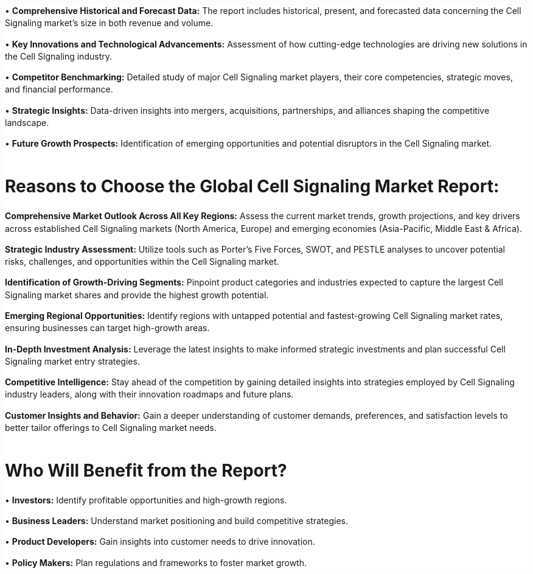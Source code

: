 • <strong>Comprehensive Historical and Forecast Data:</strong> The report includes historical, present, and forecasted data concerning the Cell Signaling market’s size in both revenue and volume.

• <strong>Key Innovations and Technological Advancements:</strong> Assessment of how cutting-edge technologies are driving new solutions in the Cell Signaling industry.

• <strong>Competitor Benchmarking:</strong> Detailed study of major Cell Signaling market players, their core competencies, strategic moves, and financial performance.

• <strong>Strategic Insights:</strong> Data-driven insights into mergers, acquisitions, partnerships, and alliances shaping the competitive landscape.

• <strong>Future Growth Prospects:</strong> Identification of emerging opportunities and potential disruptors in the Cell Signaling market.

# <strong>Reasons to Choose the Global Cell Signaling Market Report:</strong>

<strong>Comprehensive Market Outlook Across All Key Regions:</strong>
Assess the current market trends, growth projections, and key drivers across established Cell Signaling markets (North America, Europe) and emerging economies (Asia-Pacific, Middle East & Africa).

<strong>Strategic Industry Assessment:</strong>
Utilize tools such as Porter’s Five Forces, SWOT, and PESTLE analyses to uncover potential risks, challenges, and opportunities within the Cell Signaling market.

<strong>Identification of Growth-Driving Segments:</strong>
Pinpoint product categories and industries expected to capture the largest Cell Signaling market shares and provide the highest growth potential.

<strong>Emerging Regional Opportunities:</strong>
Identify regions with untapped potential and fastest-growing Cell Signaling market rates, ensuring businesses can target high-growth areas.

<strong>In-Depth Investment Analysis:</strong>
Leverage the latest insights to make informed strategic investments and plan successful Cell Signaling market entry strategies.

<strong>Competitive Intelligence:</strong>
Stay ahead of the competition by gaining detailed insights into strategies employed by Cell Signaling industry leaders, along with their innovation roadmaps and future plans.

<strong>Customer Insights and Behavior:</strong>
Gain a deeper understanding of customer demands, preferences, and satisfaction levels to better tailor offerings to Cell Signaling market needs.

# <strong>Who Will Benefit from the Report?</strong>

• <strong>Investors:</strong> Identify profitable opportunities and high-growth regions.

• <strong>Business Leaders:</strong> Understand market positioning and build competitive strategies.

• <strong>Product Developers:</strong> Gain insights into customer needs to drive innovation.

• <strong>Policy Makers:</strong> Plan regulations and frameworks to foster market growth.
